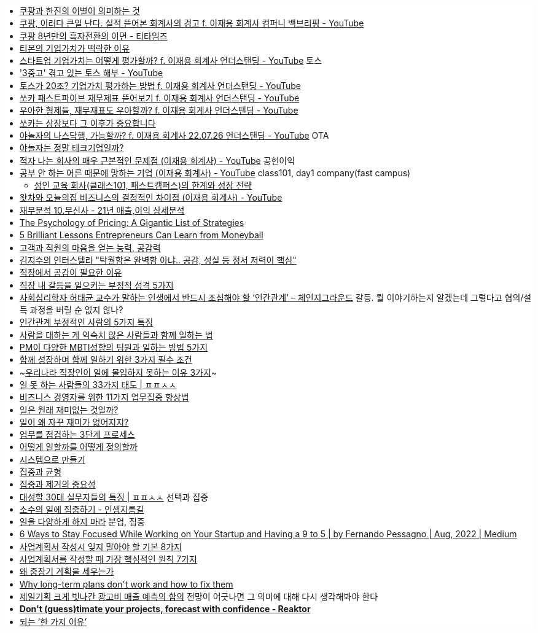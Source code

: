 * [쿠팡과 한진의 이별이 의미하는 것](https://brunch.co.kr/@trendlite/253)
* [쿠팡, 이러다 큰일 난다. 실적 뜯어본 회계사의 경고 f. 이재용 회계사 컴퍼니 백브리핑 - YouTube](https://www.youtube.com/watch?v=1VA9DcCvASg)
* [쿠팡 8년만의 흑자전환의 이면 - 티타임즈](https://www.ttimes.co.kr/article/2022111818397779640)
* [티몬의 기업가치가 떡락한 이유](https://brunch.co.kr/@trendlite/255)
* [스타트업 기업가치는 어떻게 평가할까? f. 이재용 회계사 언더스탠딩 - YouTube](https://www.youtube.com/watch?v=bx2Zee2K8_o) 토스
* ['3중고' 겪고 있는 토스 해부 - YouTube](https://www.youtube.com/watch?v=ucPqG3E6o9M)
* [토스가 20조? 기업가치 평가하는 방법 f. 이재용 회계사 언더스탠딩 - YouTube](https://www.youtube.com/watch?v=bx2Zee2K8_o)
* [쏘카 패스트파이브 재무제표 뜯어보기 f. 이재용 회계사 언더스탠딩 - YouTube](https://www.youtube.com/watch?v=H_Ia5oHT7nc)
* [우아한 형제들, 재무재표도 우아할까? f. 이재용 회계사 언더스탠딩 - YouTube](https://www.youtube.com/watch?v=1F1VnareJ54)
* [쏘카는 상장보다 그 이후가 중요합니다](https://brunch.co.kr/@trendlite/256)
* [야놀자의 나스닥행, 가능할까? f. 이재용 회계사 22.07.26 언더스탠딩 - YouTube](https://www.youtube.com/watch?v=FLWX2DhH3tE) OTA
* [야놀자는 정말 테크기업일까?](https://brunch.co.kr/@fbrudtjr1/54)
* [적자 나는 회사의 매우 근본적인 문제점 (이재용 회계사) - YouTube](https://www.youtube.com/watch?v=LZV0bEdIcgY) 공헌이익
* [공부 안 하는 어른 때문에 망하는 기업 (이재용 회계사) - YouTube](https://www.youtube.com/watch?v=4JOs_nkURdE) class101, day1 company(fast campus)
  * [성인 교육 회사(클래스101, 패스트캠퍼스)의 한계와 성장 전략](https://www.slid.cc/ko/share/vdocs/%EC%84%B1%EC%9D%B8-%EA%B5%90%EC%9C%A1-%ED%9A%8C%EC%82%AC%ED%81%B4%EB%9E%98%EC%8A%A4101-%ED%8C%A8%EC%8A%A4%ED%8A%B8%EC%BA%A0%ED%8D%BC%EC%8A%A4%EC%9D%98-%ED%95%9C%EA%B3%84%EC%99%80-%EC%84%B1%EC%9E%A5-%EC%A0%84%EB%9E%B5-9dda16356f664174a61f4f00bf4eb246)
* [왓차와 오늘의집 비즈니스의 결정적인 차이점 (이재용 회계사) - YouTube](https://www.youtube.com/watch?v=7LNhvZblRMc)
* [재무분석 10.무신사 - 21년 매출,이익 상세분석](https://brunch.co.kr/@choicepark/29)
* [The Psychology of Pricing: A Gigantic List of Strategies](http://www.nickkolenda.com/psychological-pricing-strategies/)
* [5 Brilliant Lessons Entrepreneurs Can Learn from Moneyball](http://blog.saleswhale.io/five-brilliant-lessons-entrepreneurs-can-learn-from-moneyball/)
* [고객과 직원의 마음을 얻는 능력, 공감력](http://newspeppermint.com/2015/05/12/empathy-in-business/)
* [김지수의 인터스텔라 "탁월함은 완벽함 아냐.. 공감, 성실 등 정서 저력이 핵심"](https://news.v.daum.net/v/20220402070031199)
* [직장에서 공감이 필요한 이유](https://www.traw.io/blog/why-you-need-empathy-at-work)
* [직장 내 갈등을 일으키는 부정적 성격 5가지](http://ppss.kr/archives/44767)
* [사회심리학자 허태균 교수가 말하는 인생에서 반드시 조심해야 할 ‘인간관계’ – 체인지그라운드](http://thechangeground.com/archives/91187) 갈등. 뭘 이야기하는지 알겠는데 그렇다고 협의/설득 과정을 버릴 순 없지 않나?
* [인간관계 부정적인 사람의 5가지 특징](http://moneyman.kr/archives/2269)
* [사람을 대하는 게 익숙치 않은 사람들과 함께 일하는 법](http://newspeppermint.com/2015/06/02/working-together/)
* [PM이 다양한 MBTI성향의 팀원과 일하는 방법 5가지](https://brunch.co.kr/@ywkim36/99)
* [함께 성장하며 함께 일하기 위한 3가지 필수 조건](https://brunch.co.kr/@graypool/449)
* ~[우리나라 직장인이 일에 몰입하지 못하는 이유 3가지](http://ppss.kr/archives/37773)~
* [일 못 하는 사람들의 33가지 태도 | ㅍㅍㅅㅅ](https://ppss.kr/archives/236059)
* [비즈니스 경영자를 위한 11가지 업무집중 향상법](http://ppss.kr/archives/37874)
* [일은 원래 재미없는 것일까?](https://brunch.co.kr/@hyungsukkim/53)
* [일이 왜 자꾸 재미가 없어지지?](https://brunch.co.kr/@hyungsukkim/54)
* [업무를 점검하는 3단계 프로세스](https://brunch.co.kr/@hyungsukkim/56)
* [어떻게 일할까를 어떻게 정의할까](https://brunch.co.kr/@hyungsukkim/117)
* [시스템으로 만들기](https://brunch.co.kr/@lunarshore/375)
* [집중과 균형](https://brunch.co.kr/@hyungsukkim/128)
* [집중과 제거의 중요성](https://www.thestartupbible.com/2021/01/the-power-of-elimination-and-focus.html)
* [대성할 30대 실무자들의 특징 | ㅍㅍㅅㅅ](https://ppss.kr/archives/238464) 선택과 집중
* [소수의 일에 집중하기 - 인생지름길](https://lifeshortcut.kr/%EC%86%8C%EC%88%98%EC%9D%98-%EC%9D%BC%EC%97%90-%EC%A7%91%EC%A4%91%ED%95%98%EA%B8%B0/)
* [일을 다양하게 하지 마라](http://moneyman.kr/archives/11571) 분업, 집중
* [6 Ways to Stay Focused While Working on Your Startup and Having a 9 to 5 | by Fernando Pessagno | Aug, 2022 | Medium](https://fernandopessagno.medium.com/6-ways-to-stay-focused-while-working-on-your-startup-and-having-a-9-to-5-fb0b2d2c8db3)
* [사업계획서 작성시 잊지 말아야 할 기본 8가지](http://ppss.kr/archives/37842)
* [사업계획서를 작성할 때 가장 핵심적인 원칙 7가지](https://ppss.kr/archives/219429)
* [왜 중장기 계획을 세우는가](https://brunch.co.kr/@lunarshore/285)
* [Why long-term plans don't work and how to fix them](https://lucasfcosta.com/2022/07/15/long-term-plans-dont-work.html)
* [제일기획 크게 빗나간 광고비 매출 예측의 함의](http://mediagotosa.withstories.com/514) 전망이 어긋나면 그 의미에 대해 다시 생각해봐야 한다
* [**Don't (guess)timate your projects, forecast with confidence - Reaktor**](https://www.reaktor.com/blog/forecasting-method/)
* [되는 ‘한 가지 이유’](http://www.venturesquare.net/586121)